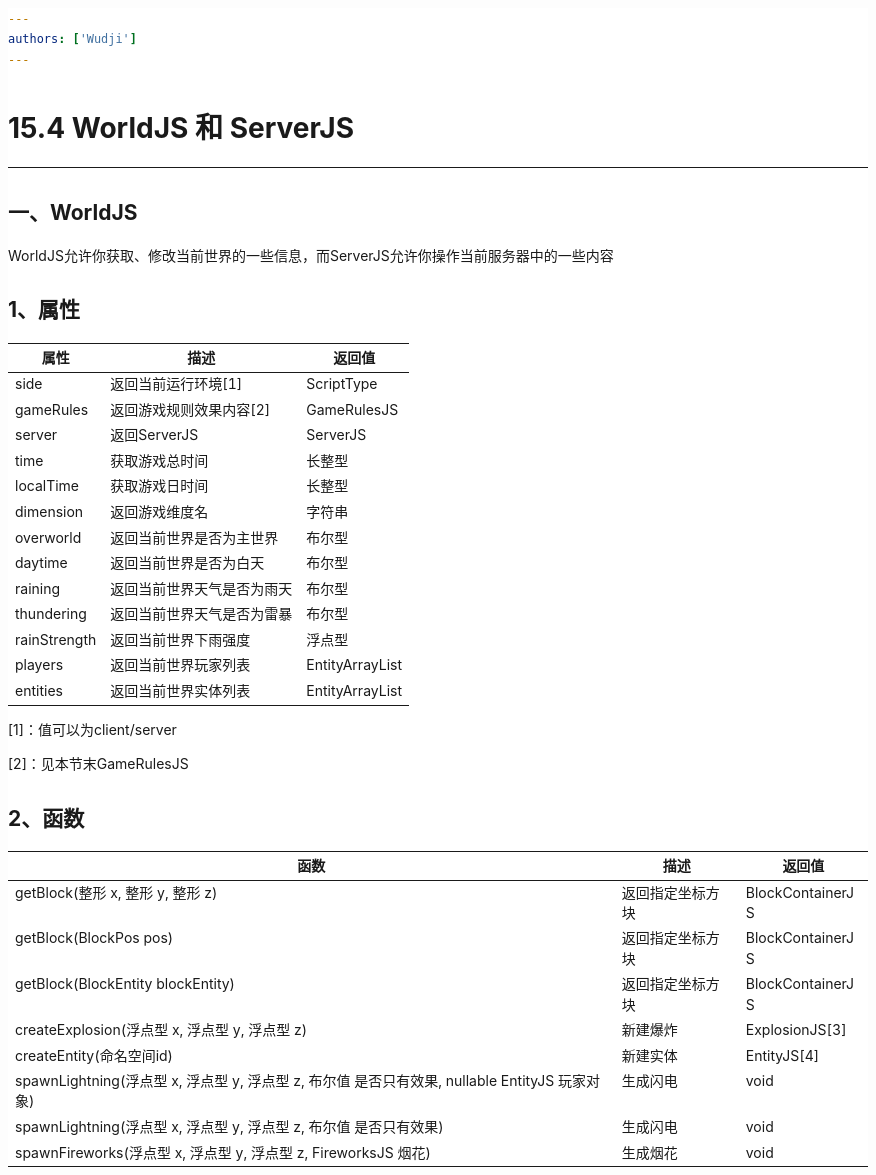 ```yaml
---
authors: ['Wudji']
---
```


# 15.4 WorldJS 和 ServerJS

***

## 一、WorldJS

WorldJS允许你获取、修改当前世界的一些信息，而ServerJS允许你操作当前服务器中的一些内容

## 1、属性

| 属性           | 描述             | 返回值             |
| ------------ | -------------- | --------------- |
| side         | 返回当前运行环境\[1]   | ScriptType      |
| gameRules    | 返回游戏规则效果内容\[2] | GameRulesJS     |
| server       | 返回ServerJS     | ServerJS        |
| time         | 获取游戏总时间        | 长整型             |
| localTime    | 获取游戏日时间        | 长整型             |
| dimension    | 返回游戏维度名        | 字符串             |
| overworld    | 返回当前世界是否为主世界   | 布尔型             |
| daytime      | 返回当前世界是否为白天    | 布尔型             |
| raining      | 返回当前世界天气是否为雨天  | 布尔型             |
| thundering   | 返回当前世界天气是否为雷暴  | 布尔型             |
| rainStrength | 返回当前世界下雨强度     | 浮点型             |
| players      | 返回当前世界玩家列表     | EntityArrayList |
| entities     | 返回当前世界实体列表     | EntityArrayList |

\[1]：值可以为client/server

\[2]：见本节末GameRulesJS

## 2、函数

| 函数                                                                      | 描述       | 返回值              |
| ----------------------------------------------------------------------- | -------- | ---------------- |
| getBlock(整形 x, 整形 y, 整形 z)                                              | 返回指定坐标方块 | BlockContainerJS |
| getBlock(BlockPos pos)                                                  | 返回指定坐标方块 | BlockContainerJS |
| getBlock(BlockEntity blockEntity)                                       | 返回指定坐标方块 | BlockContainerJS |
| createExplosion(浮点型 x, 浮点型 y, 浮点型 z)                                    | 新建爆炸     | ExplosionJS\[3]  |
| createEntity(命名空间id)                                                    | 新建实体     | EntityJS\[4]     |
| spawnLightning(浮点型 x, 浮点型 y, 浮点型 z, 布尔值 是否只有效果, nullable EntityJS 玩家对象) | 生成闪电     | void             |
| spawnLightning(浮点型 x, 浮点型 y, 浮点型 z, 布尔值 是否只有效果)                         | 生成闪电     | void             |
| spawnFireworks(浮点型 x, 浮点型 y, 浮点型 z, FireworksJS 烟花)                     | 生成烟花     | void             |
